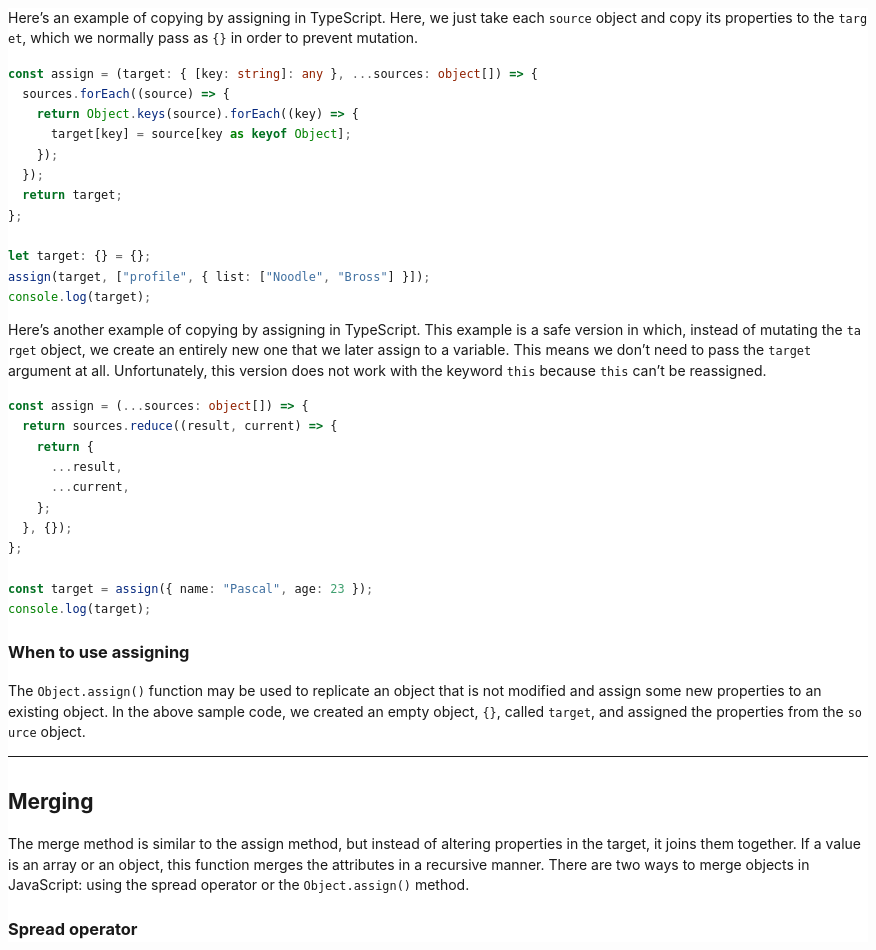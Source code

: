 Here’s an example of copying by assigning in TypeScript. Here, we just take each `source` object and copy its properties to the `target`, which we normally pass as `{}` in order to prevent mutation.

```ts
const assign = (target: { [key: string]: any }, ...sources: object[]) => {
  sources.forEach((source) => {
    return Object.keys(source).forEach((key) => {
      target[key] = source[key as keyof Object];
    });
  });
  return target;
};

let target: {} = {};
assign(target, ["profile", { list: ["Noodle", "Bross"] }]);
console.log(target);
```

Here’s another example of copying by assigning in TypeScript. This example is a safe version in which, instead of mutating the `target` object, we create an entirely new one that we later assign to a variable. This means we don’t need to pass the `target` argument at all. Unfortunately, this version does not work with the keyword `this` because `this` can’t be reassigned.

```ts
const assign = (...sources: object[]) => {
  return sources.reduce((result, current) => {
    return {
      ...result,
      ...current,
    };
  }, {});
};

const target = assign({ name: "Pascal", age: 23 });
console.log(target);
```

### When to use assigning

The `Object.assign()` function may be used to replicate an object that is not modified and assign some new properties to an existing object. In the above sample code, we created an empty object, `{}`, called `target`, and assigned the properties from the `source` object.

---

## Merging

The merge method is similar to the assign method, but instead of altering properties in the target, it joins them together. If a value is an array or an object, this function merges the attributes in a recursive manner. There are two ways to merge objects in JavaScript: using the spread operator or the `Object.assign()` method.

### Spread operator

